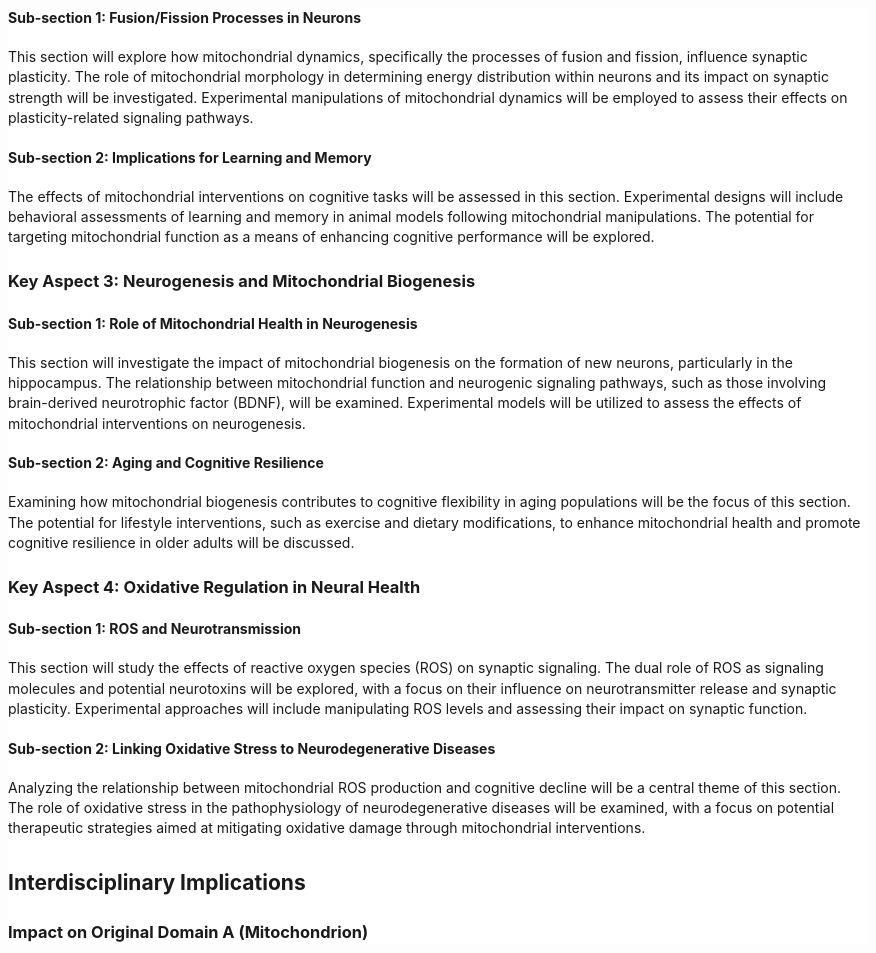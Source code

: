 #### Sub-section 1: Fusion/Fission Processes in Neurons

This section will explore how mitochondrial dynamics, specifically the processes of fusion and fission, influence synaptic plasticity. The role of mitochondrial morphology in determining energy distribution within neurons and its impact on synaptic strength will be investigated. Experimental manipulations of mitochondrial dynamics will be employed to assess their effects on plasticity-related signaling pathways.

#### Sub-section 2: Implications for Learning and Memory

The effects of mitochondrial interventions on cognitive tasks will be assessed in this section. Experimental designs will include behavioral assessments of learning and memory in animal models following mitochondrial manipulations. The potential for targeting mitochondrial function as a means of enhancing cognitive performance will be explored.

### Key Aspect 3: Neurogenesis and Mitochondrial Biogenesis

#### Sub-section 1: Role of Mitochondrial Health in Neurogenesis

This section will investigate the impact of mitochondrial biogenesis on the formation of new neurons, particularly in the hippocampus. The relationship between mitochondrial function and neurogenic signaling pathways, such as those involving brain-derived neurotrophic factor (BDNF), will be examined. Experimental models will be utilized to assess the effects of mitochondrial interventions on neurogenesis.

#### Sub-section 2: Aging and Cognitive Resilience

Examining how mitochondrial biogenesis contributes to cognitive flexibility in aging populations will be the focus of this section. The potential for lifestyle interventions, such as exercise and dietary modifications, to enhance mitochondrial health and promote cognitive resilience in older adults will be discussed.

### Key Aspect 4: Oxidative Regulation in Neural Health

#### Sub-section 1: ROS and Neurotransmission

This section will study the effects of reactive oxygen species (ROS) on synaptic signaling. The dual role of ROS as signaling molecules and potential neurotoxins will be explored, with a focus on their influence on neurotransmitter release and synaptic plasticity. Experimental approaches will include manipulating ROS levels and assessing their impact on synaptic function.

#### Sub-section 2: Linking Oxidative Stress to Neurodegenerative Diseases

Analyzing the relationship between mitochondrial ROS production and cognitive decline will be a central theme of this section. The role of oxidative stress in the pathophysiology of neurodegenerative diseases will be examined, with a focus on potential therapeutic strategies aimed at mitigating oxidative damage through mitochondrial interventions.

## Interdisciplinary Implications

### Impact on Original Domain A (Mitochondrion)
